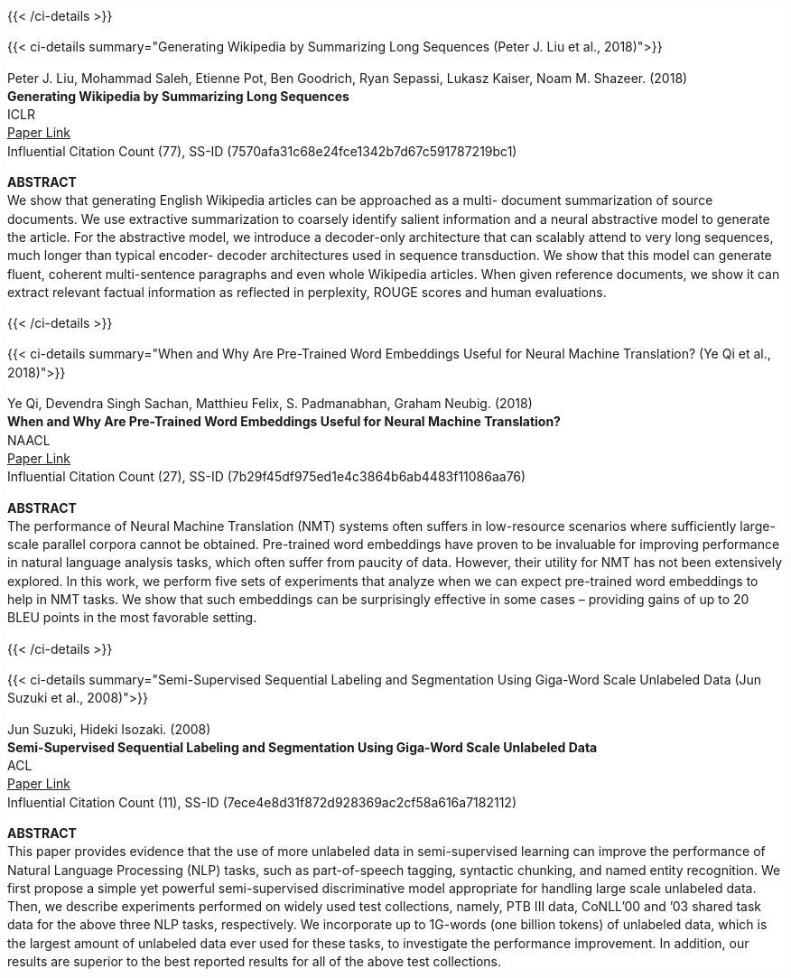 {{< /ci-details >}}

{{< ci-details summary="Generating Wikipedia by Summarizing Long Sequences (Peter J. Liu et al., 2018)">}}

Peter J. Liu, Mohammad Saleh, Etienne Pot, Ben Goodrich, Ryan Sepassi, Lukasz Kaiser, Noam M. Shazeer. (2018)  
**Generating Wikipedia by Summarizing Long Sequences**  
ICLR  
[Paper Link](https://www.semanticscholar.org/paper/7570afa31c68e24fce1342b7d67c591787219bc1)  
Influential Citation Count (77), SS-ID (7570afa31c68e24fce1342b7d67c591787219bc1)  

**ABSTRACT**  
We show that generating English Wikipedia articles can be approached as a multi- document summarization of source documents. We use extractive summarization to coarsely identify salient information and a neural abstractive model to generate the article. For the abstractive model, we introduce a decoder-only architecture that can scalably attend to very long sequences, much longer than typical encoder- decoder architectures used in sequence transduction. We show that this model can generate fluent, coherent multi-sentence paragraphs and even whole Wikipedia articles. When given reference documents, we show it can extract relevant factual information as reflected in perplexity, ROUGE scores and human evaluations.

{{< /ci-details >}}

{{< ci-details summary="When and Why Are Pre-Trained Word Embeddings Useful for Neural Machine Translation? (Ye Qi et al., 2018)">}}

Ye Qi, Devendra Singh Sachan, Matthieu Felix, S. Padmanabhan, Graham Neubig. (2018)  
**When and Why Are Pre-Trained Word Embeddings Useful for Neural Machine Translation?**  
NAACL  
[Paper Link](https://www.semanticscholar.org/paper/7b29f45df975ed1e4c3864b6ab4483f11086aa76)  
Influential Citation Count (27), SS-ID (7b29f45df975ed1e4c3864b6ab4483f11086aa76)  

**ABSTRACT**  
The performance of Neural Machine Translation (NMT) systems often suffers in low-resource scenarios where sufficiently large-scale parallel corpora cannot be obtained. Pre-trained word embeddings have proven to be invaluable for improving performance in natural language analysis tasks, which often suffer from paucity of data. However, their utility for NMT has not been extensively explored. In this work, we perform five sets of experiments that analyze when we can expect pre-trained word embeddings to help in NMT tasks. We show that such embeddings can be surprisingly effective in some cases – providing gains of up to 20 BLEU points in the most favorable setting.

{{< /ci-details >}}

{{< ci-details summary="Semi-Supervised Sequential Labeling and Segmentation Using Giga-Word Scale Unlabeled Data (Jun Suzuki et al., 2008)">}}

Jun Suzuki, Hideki Isozaki. (2008)  
**Semi-Supervised Sequential Labeling and Segmentation Using Giga-Word Scale Unlabeled Data**  
ACL  
[Paper Link](https://www.semanticscholar.org/paper/7ece4e8d31f872d928369ac2cf58a616a7182112)  
Influential Citation Count (11), SS-ID (7ece4e8d31f872d928369ac2cf58a616a7182112)  

**ABSTRACT**  
This paper provides evidence that the use of more unlabeled data in semi-supervised learning can improve the performance of Natural Language Processing (NLP) tasks, such as part-of-speech tagging, syntactic chunking, and named entity recognition. We first propose a simple yet powerful semi-supervised discriminative model appropriate for handling large scale unlabeled data. Then, we describe experiments performed on widely used test collections, namely, PTB III data, CoNLL’00 and ’03 shared task data for the above three NLP tasks, respectively. We incorporate up to 1G-words (one billion tokens) of unlabeled data, which is the largest amount of unlabeled data ever used for these tasks, to investigate the performance improvement. In addition, our results are superior to the best reported results for all of the above test collections.

